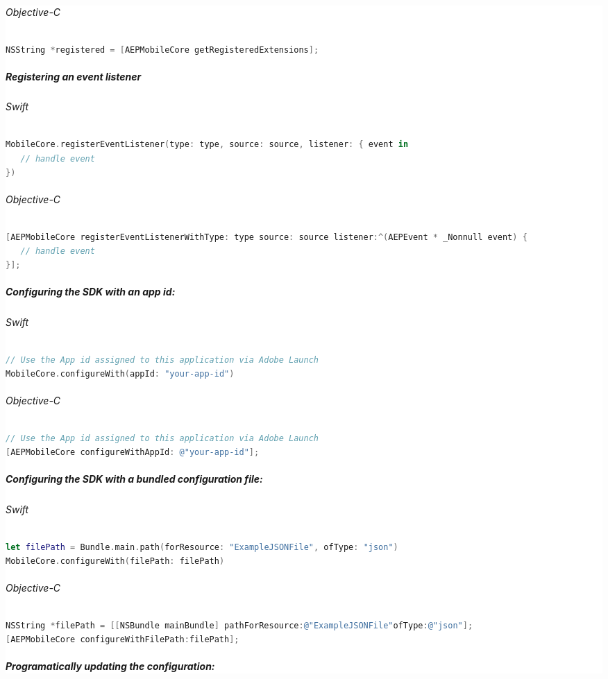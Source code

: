 ###### Objective-C

```objective-c
NSString *registered = [AEPMobileCore getRegisteredExtensions];
```

##### Registering an event listener

###### Swift

```swift
MobileCore.registerEventListener(type: type, source: source, listener: { event in
   // handle event 
})
```

###### Objective-C

```objective-c
[AEPMobileCore registerEventListenerWithType: type source: source listener:^(AEPEvent * _Nonnull event) {
   // handle event
}];
```

##### Configuring the SDK with an app id:

###### Swift

```swift
// Use the App id assigned to this application via Adobe Launch
MobileCore.configureWith(appId: "your-app-id")
```

###### Objective-C

```objective-c
// Use the App id assigned to this application via Adobe Launch
[AEPMobileCore configureWithAppId: @"your-app-id"];
```

##### Configuring the SDK with a bundled configuration file:

###### Swift

```swift
let filePath = Bundle.main.path(forResource: "ExampleJSONFile", ofType: "json")
MobileCore.configureWith(filePath: filePath)
```

###### Objective-C

```objective-c
NSString *filePath = [[NSBundle mainBundle] pathForResource:@"ExampleJSONFile"ofType:@"json"];
[AEPMobileCore configureWithFilePath:filePath];
```

##### Programatically updating the configuration:
